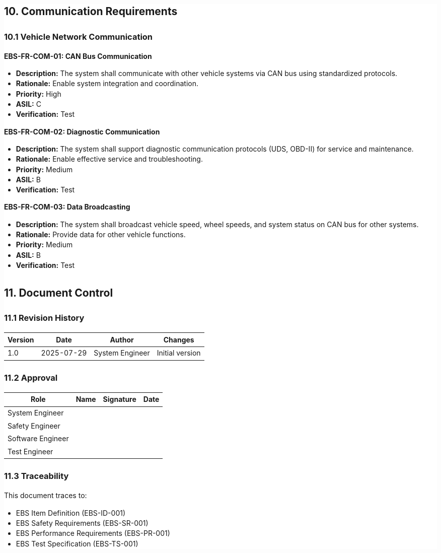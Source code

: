 ## 10. Communication Requirements

### 10.1 Vehicle Network Communication

**EBS-FR-COM-01: CAN Bus Communication**
- **Description:** The system shall communicate with other vehicle systems via CAN bus using standardized protocols.
- **Rationale:** Enable system integration and coordination.
- **Priority:** High
- **ASIL:** C
- **Verification:** Test

**EBS-FR-COM-02: Diagnostic Communication**
- **Description:** The system shall support diagnostic communication protocols (UDS, OBD-II) for service and maintenance.
- **Rationale:** Enable effective service and troubleshooting.
- **Priority:** Medium
- **ASIL:** B
- **Verification:** Test

**EBS-FR-COM-03: Data Broadcasting**
- **Description:** The system shall broadcast vehicle speed, wheel speeds, and system status on CAN bus for other systems.
- **Rationale:** Provide data for other vehicle functions.
- **Priority:** Medium
- **ASIL:** B
- **Verification:** Test

## 11. Document Control

### 11.1 Revision History
| Version | Date | Author | Changes |
|---------|------|--------|---------|
| 1.0 | 2025-07-29 | System Engineer | Initial version |

### 11.2 Approval
| Role | Name | Signature | Date |
|------|------|-----------|------|
| System Engineer | | | |
| Safety Engineer | | | |
| Software Engineer | | | |
| Test Engineer | | | |

### 11.3 Traceability
This document traces to:
- EBS Item Definition (EBS-ID-001)
- EBS Safety Requirements (EBS-SR-001)
- EBS Performance Requirements (EBS-PR-001)
- EBS Test Specification (EBS-TS-001)